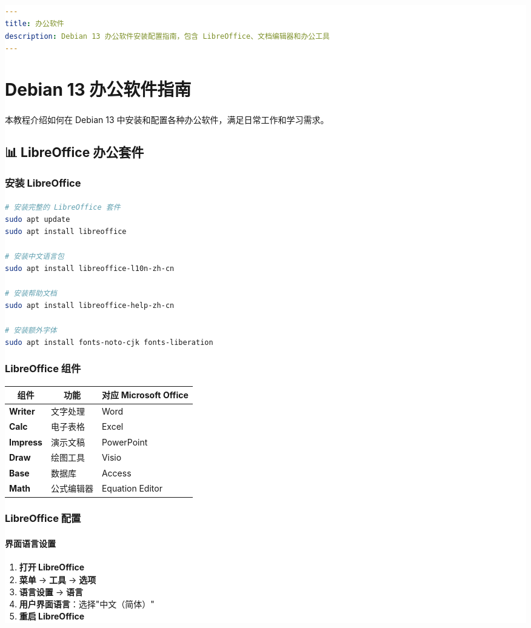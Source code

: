 ```yaml
---
title: 办公软件
description: Debian 13 办公软件安装配置指南，包含 LibreOffice、文档编辑器和办公工具
---
```


# Debian 13 办公软件指南

本教程介绍如何在 Debian 13 中安装和配置各种办公软件，满足日常工作和学习需求。

## 📊 LibreOffice 办公套件

### 安装 LibreOffice

```bash
# 安装完整的 LibreOffice 套件
sudo apt update
sudo apt install libreoffice

# 安装中文语言包
sudo apt install libreoffice-l10n-zh-cn

# 安装帮助文档
sudo apt install libreoffice-help-zh-cn

# 安装额外字体
sudo apt install fonts-noto-cjk fonts-liberation
```

### LibreOffice 组件

| 组件 | 功能 | 对应 Microsoft Office |
|------|------|----------------------|
| **Writer** | 文字处理 | Word |
| **Calc** | 电子表格 | Excel |
| **Impress** | 演示文稿 | PowerPoint |
| **Draw** | 绘图工具 | Visio |
| **Base** | 数据库 | Access |
| **Math** | 公式编辑器 | Equation Editor |

### LibreOffice 配置

#### 界面语言设置

1. **打开 LibreOffice**
2. **菜单** → **工具** → **选项**
3. **语言设置** → **语言**
4. **用户界面语言**：选择"中文（简体）"
5. **重启 LibreOffice**
